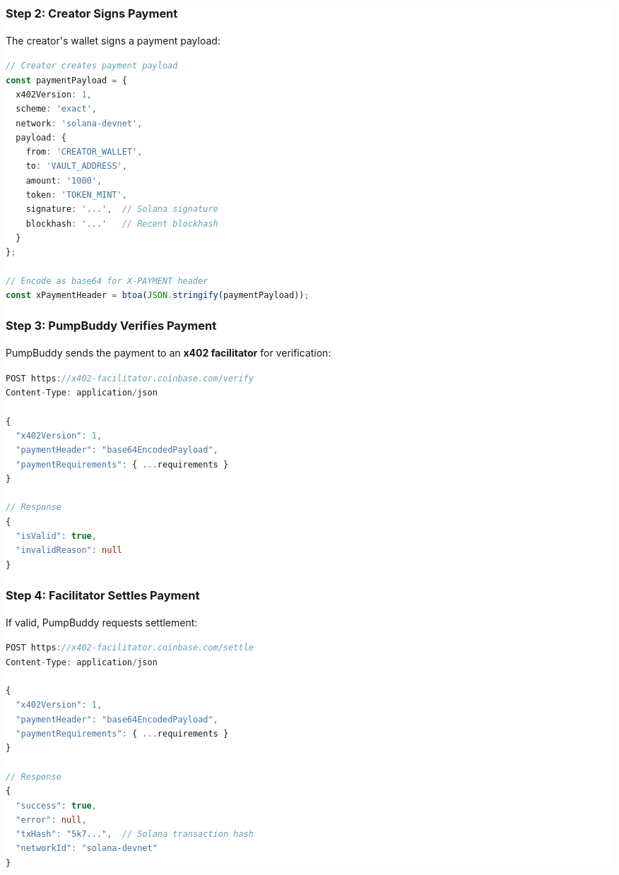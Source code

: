 ### Step 2: Creator Signs Payment

The creator's wallet signs a payment payload:

```typescript
// Creator creates payment payload
const paymentPayload = {
  x402Version: 1,
  scheme: 'exact',
  network: 'solana-devnet',
  payload: {
    from: 'CREATOR_WALLET',
    to: 'VAULT_ADDRESS',
    amount: '1000',
    token: 'TOKEN_MINT',
    signature: '...',  // Solana signature
    blockhash: '...'   // Recent blockhash
  }
};

// Encode as base64 for X-PAYMENT header
const xPaymentHeader = btoa(JSON.stringify(paymentPayload));
```

### Step 3: PumpBuddy Verifies Payment

PumpBuddy sends the payment to an **x402 facilitator** for verification:

```typescript
POST https://x402-facilitator.coinbase.com/verify
Content-Type: application/json

{
  "x402Version": 1,
  "paymentHeader": "base64EncodedPayload",
  "paymentRequirements": { ...requirements }
}

// Response
{
  "isValid": true,
  "invalidReason": null
}
```

### Step 4: Facilitator Settles Payment

If valid, PumpBuddy requests settlement:

```typescript
POST https://x402-facilitator.coinbase.com/settle
Content-Type: application/json

{
  "x402Version": 1,
  "paymentHeader": "base64EncodedPayload",
  "paymentRequirements": { ...requirements }
}

// Response
{
  "success": true,
  "error": null,
  "txHash": "5k7...",  // Solana transaction hash
  "networkId": "solana-devnet"
}
```